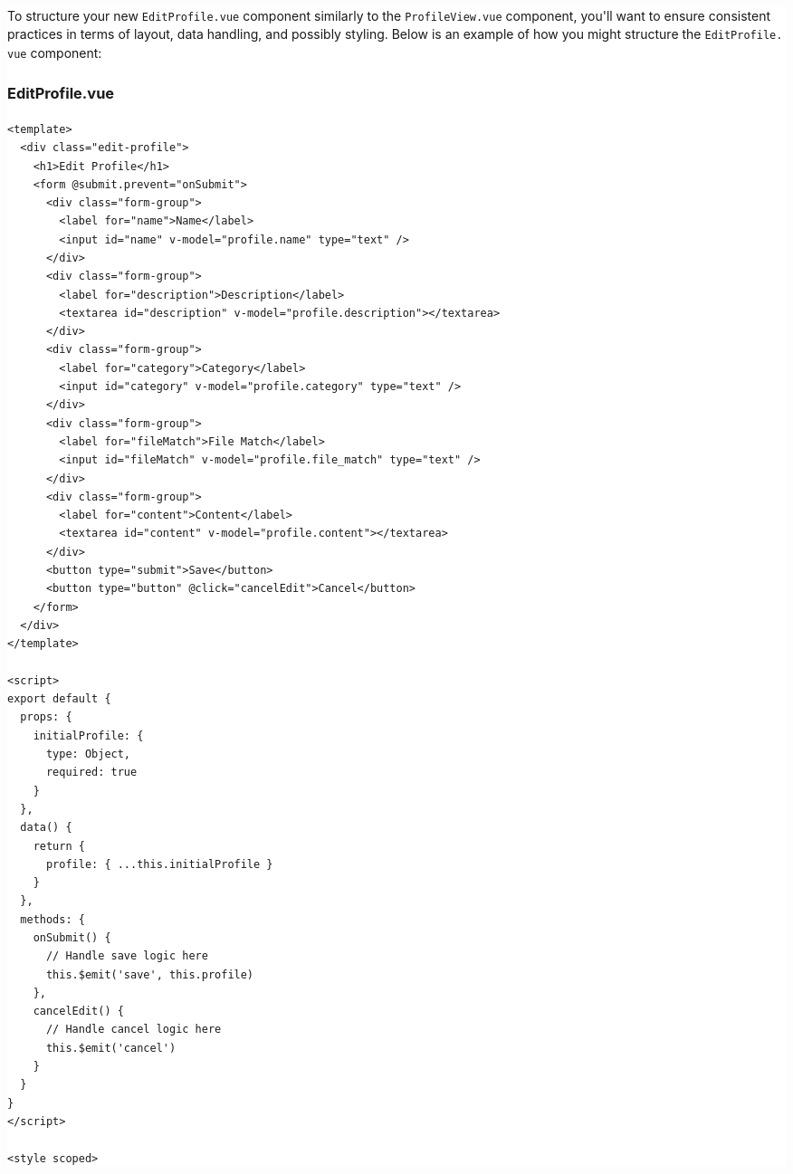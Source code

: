 To structure your new `EditProfile.vue` component similarly to the `ProfileView.vue` component, you'll want to ensure consistent practices in terms of layout, data handling, and possibly styling. Below is an example of how you might structure the `EditProfile.vue` component:

### EditProfile.vue

```vue
<template>
  <div class="edit-profile">
    <h1>Edit Profile</h1>
    <form @submit.prevent="onSubmit">
      <div class="form-group">
        <label for="name">Name</label>
        <input id="name" v-model="profile.name" type="text" />
      </div>
      <div class="form-group">
        <label for="description">Description</label>
        <textarea id="description" v-model="profile.description"></textarea>
      </div>
      <div class="form-group">
        <label for="category">Category</label>
        <input id="category" v-model="profile.category" type="text" />
      </div>
      <div class="form-group">
        <label for="fileMatch">File Match</label>
        <input id="fileMatch" v-model="profile.file_match" type="text" />
      </div>
      <div class="form-group">
        <label for="content">Content</label>
        <textarea id="content" v-model="profile.content"></textarea>
      </div>
      <button type="submit">Save</button>
      <button type="button" @click="cancelEdit">Cancel</button>
    </form>
  </div>
</template>

<script>
export default {
  props: {
    initialProfile: {
      type: Object,
      required: true
    }
  },
  data() {
    return {
      profile: { ...this.initialProfile }
    }
  },
  methods: {
    onSubmit() {
      // Handle save logic here
      this.$emit('save', this.profile)
    },
    cancelEdit() {
      // Handle cancel logic here
      this.$emit('cancel')
    }
  }
}
</script>

<style scoped>
```